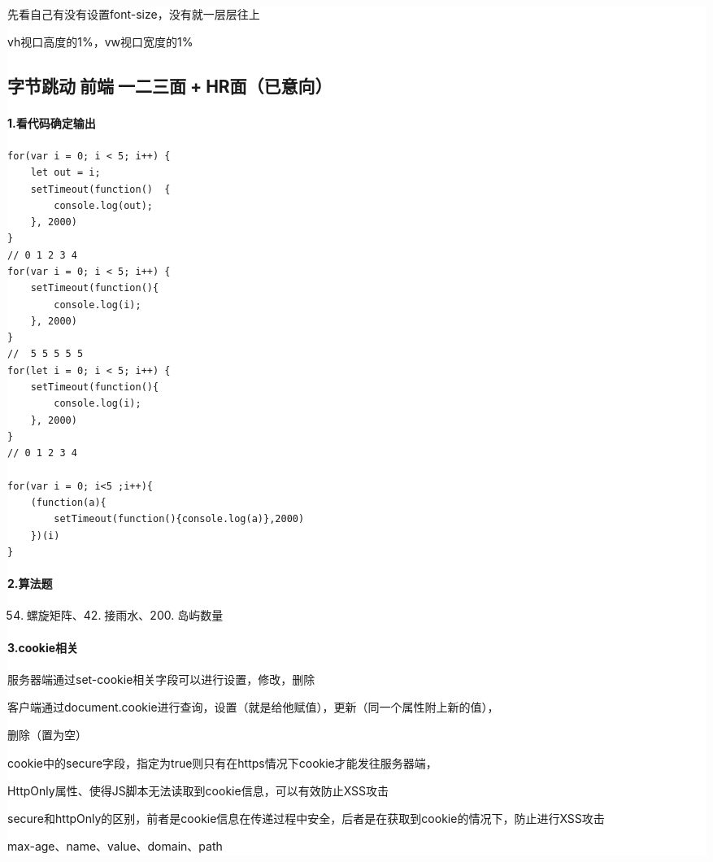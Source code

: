 先看自己有没有设置font-size，没有就一层层往上

vh视口高度的1%，vw视口宽度的1%

## 字节跳动 前端 一二三面 + HR面（已意向）

#### 1.看代码确定输出

```
for(var i = 0; i < 5; i++) {
    let out = i;
    setTimeout(function()  {
        console.log(out);
    }, 2000)
}
// 0 1 2 3 4 
for(var i = 0; i < 5; i++) {
    setTimeout(function(){
        console.log(i);
    }, 2000)
}
//  5 5 5 5 5 
for(let i = 0; i < 5; i++) {
    setTimeout(function(){
        console.log(i);
    }, 2000)
}
// 0 1 2 3 4 

for(var i = 0; i<5 ;i++){
	(function(a){
		setTimeout(function(){console.log(a)},2000)
	})(i)
}
```

#### 2.算法题

54. 螺旋矩阵、42. 接雨水、200. 岛屿数量

#### 3.cookie相关

服务器端通过set-cookie相关字段可以进行设置，修改，删除

客户端通过document.cookie进行查询，设置（就是给他赋值），更新（同一个属性附上新的值），

删除（置为空）

cookie中的secure字段，指定为true则只有在https情况下cookie才能发往服务器端，

HttpOnly属性、使得JS脚本无法读取到cookie信息，可以有效防止XSS攻击

secure和httpOnly的区别，前者是cookie信息在传递过程中安全，后者是在获取到cookie的情况下，防止进行XSS攻击

max-age、name、value、domain、path

